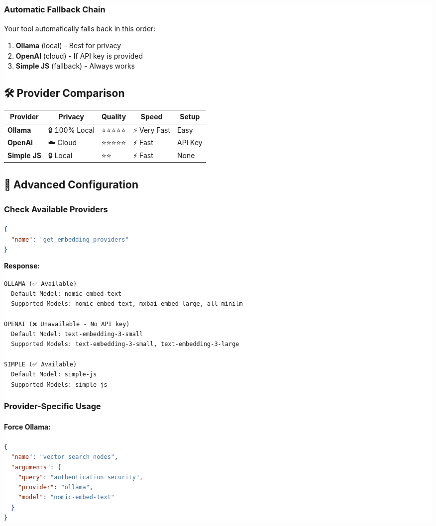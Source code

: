 ### **Automatic Fallback Chain**
Your tool automatically falls back in this order:
1. **Ollama** (local) - Best for privacy 
2. **OpenAI** (cloud) - If API key is provided
3. **Simple JS** (fallback) - Always works

## 🛠️ **Provider Comparison**

| Provider | Privacy | Quality | Speed | Setup |
|----------|---------|---------|--------|-------|
| **Ollama** | 🔒 100% Local | ⭐⭐⭐⭐⭐ | ⚡ Very Fast | Easy |
| **OpenAI** | ☁️ Cloud | ⭐⭐⭐⭐⭐ | ⚡ Fast | API Key |
| **Simple JS** | 🔒 Local | ⭐⭐ | ⚡ Fast | None |

## 🔧 **Advanced Configuration**

### **Check Available Providers**
```json
{
  "name": "get_embedding_providers"
}
```

**Response:**
```
OLLAMA (✅ Available)
  Default Model: nomic-embed-text
  Supported Models: nomic-embed-text, mxbai-embed-large, all-minilm

OPENAI (❌ Unavailable - No API key)
  Default Model: text-embedding-3-small
  Supported Models: text-embedding-3-small, text-embedding-3-large

SIMPLE (✅ Available)
  Default Model: simple-js
  Supported Models: simple-js
```

### **Provider-Specific Usage**

#### **Force Ollama:**
```json
{
  "name": "vector_search_nodes",
  "arguments": {
    "query": "authentication security",
    "provider": "ollama",
    "model": "nomic-embed-text"
  }
}
```
